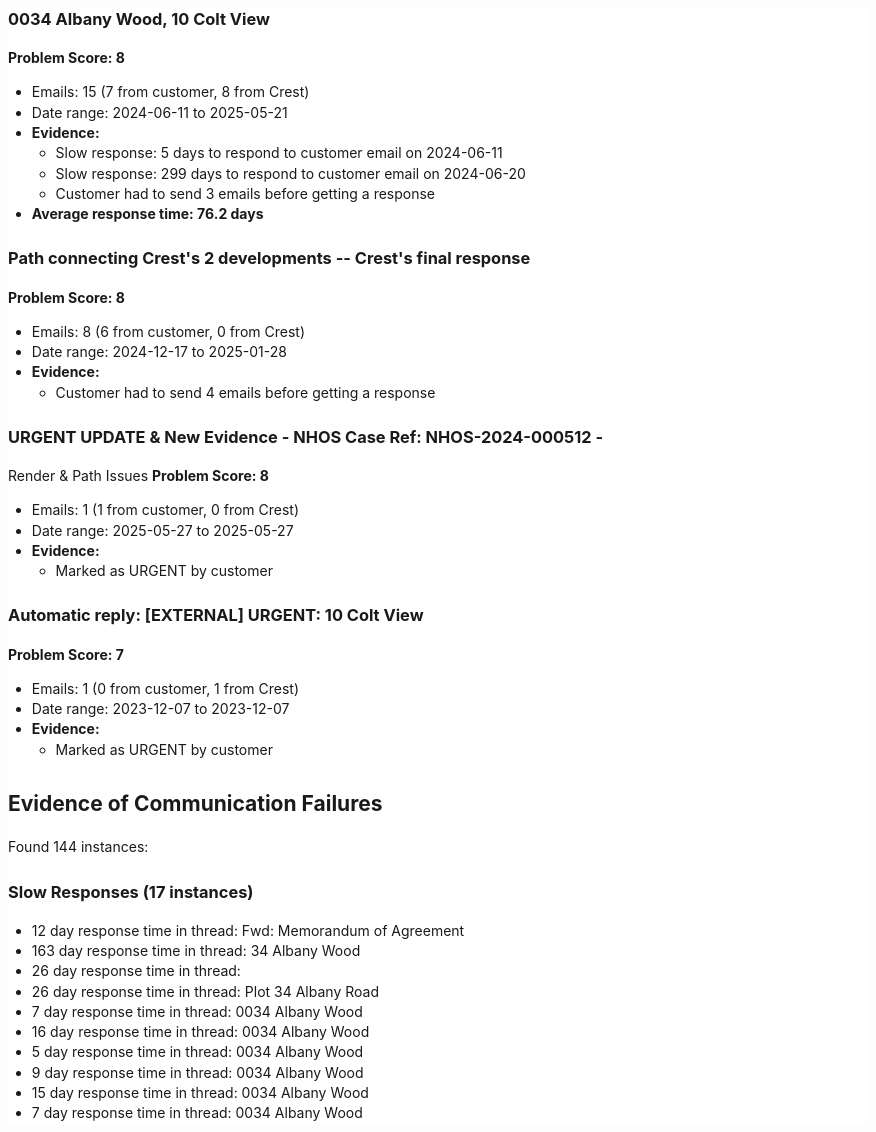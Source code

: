 ### 0034 Albany Wood, 10 Colt View
**Problem Score: 8**
- Emails: 15 (7 from customer, 8 from Crest)
- Date range: 2024-06-11 to 2025-05-21
- **Evidence:**
  - Slow response: 5 days to respond to customer email on 2024-06-11
  - Slow response: 299 days to respond to customer email on 2024-06-20
  - Customer had to send 3 emails before getting a response
- **Average response time: 76.2 days**

### Path connecting Crest's 2 developments -- Crest's final response
**Problem Score: 8**
- Emails: 8 (6 from customer, 0 from Crest)
- Date range: 2024-12-17 to 2025-01-28
- **Evidence:**
  - Customer had to send 4 emails before getting a response

### URGENT UPDATE & New Evidence - NHOS Case Ref: NHOS-2024-000512 -
 Render & Path Issues
**Problem Score: 8**
- Emails: 1 (1 from customer, 0 from Crest)
- Date range: 2025-05-27 to 2025-05-27
- **Evidence:**
  - Marked as URGENT by customer

### Automatic reply: [EXTERNAL] URGENT: 10 Colt View
**Problem Score: 7**
- Emails: 1 (0 from customer, 1 from Crest)
- Date range: 2023-12-07 to 2023-12-07
- **Evidence:**
  - Marked as URGENT by customer

## Evidence of Communication Failures

Found 144 instances:

### Slow Responses (17 instances)
- 12 day response time in thread: Fwd: Memorandum of Agreement
- 163 day response time in thread: 34 Albany Wood
- 26 day response time in thread: 
- 26 day response time in thread: Plot 34 Albany Road
- 7 day response time in thread: 0034 Albany Wood
- 16 day response time in thread: 0034 Albany Wood
- 5 day response time in thread: 0034 Albany Wood
- 9 day response time in thread: 0034 Albany Wood
- 15 day response time in thread: 0034 Albany Wood
- 7 day response time in thread: 0034 Albany Wood

